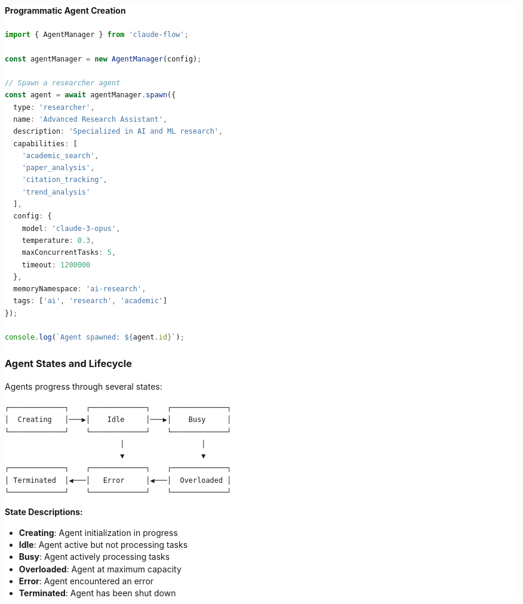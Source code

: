 #### Programmatic Agent Creation

```typescript
import { AgentManager } from 'claude-flow';

const agentManager = new AgentManager(config);

// Spawn a researcher agent
const agent = await agentManager.spawn({
  type: 'researcher',
  name: 'Advanced Research Assistant',
  description: 'Specialized in AI and ML research',
  capabilities: [
    'academic_search',
    'paper_analysis', 
    'citation_tracking',
    'trend_analysis'
  ],
  config: {
    model: 'claude-3-opus',
    temperature: 0.3,
    maxConcurrentTasks: 5,
    timeout: 1200000
  },
  memoryNamespace: 'ai-research',
  tags: ['ai', 'research', 'academic']
});

console.log(`Agent spawned: ${agent.id}`);
```

### Agent States and Lifecycle

Agents progress through several states:

```
┌─────────────┐    ┌─────────────┐    ┌─────────────┐
│  Creating   │───▶│    Idle     │───▶│    Busy     │
└─────────────┘    └─────────────┘    └─────────────┘
                           │                  │
                           ▼                  ▼
┌─────────────┐    ┌─────────────┐    ┌─────────────┐
│ Terminated  │◀───│   Error     │◀───│  Overloaded │
└─────────────┘    └─────────────┘    └─────────────┘
```

**State Descriptions:**
- **Creating**: Agent initialization in progress
- **Idle**: Agent active but not processing tasks
- **Busy**: Agent actively processing tasks
- **Overloaded**: Agent at maximum capacity
- **Error**: Agent encountered an error
- **Terminated**: Agent has been shut down
